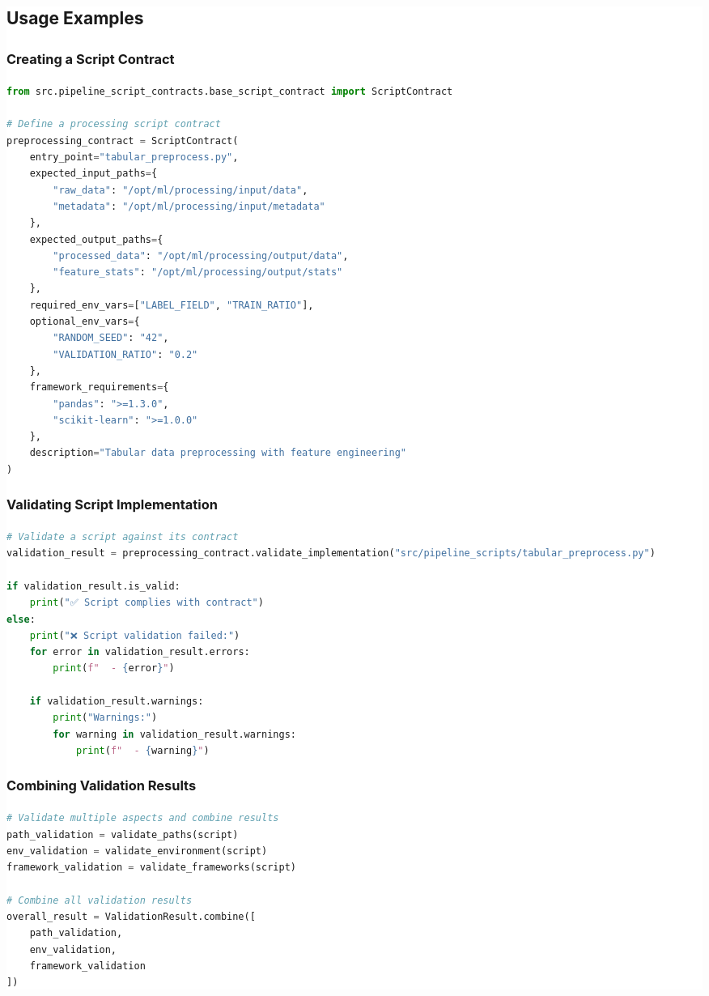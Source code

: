 ## Usage Examples

### Creating a Script Contract
```python
from src.pipeline_script_contracts.base_script_contract import ScriptContract

# Define a processing script contract
preprocessing_contract = ScriptContract(
    entry_point="tabular_preprocess.py",
    expected_input_paths={
        "raw_data": "/opt/ml/processing/input/data",
        "metadata": "/opt/ml/processing/input/metadata"
    },
    expected_output_paths={
        "processed_data": "/opt/ml/processing/output/data",
        "feature_stats": "/opt/ml/processing/output/stats"
    },
    required_env_vars=["LABEL_FIELD", "TRAIN_RATIO"],
    optional_env_vars={
        "RANDOM_SEED": "42",
        "VALIDATION_RATIO": "0.2"
    },
    framework_requirements={
        "pandas": ">=1.3.0",
        "scikit-learn": ">=1.0.0"
    },
    description="Tabular data preprocessing with feature engineering"
)
```

### Validating Script Implementation
```python
# Validate a script against its contract
validation_result = preprocessing_contract.validate_implementation("src/pipeline_scripts/tabular_preprocess.py")

if validation_result.is_valid:
    print("✅ Script complies with contract")
else:
    print("❌ Script validation failed:")
    for error in validation_result.errors:
        print(f"  - {error}")
    
    if validation_result.warnings:
        print("Warnings:")
        for warning in validation_result.warnings:
            print(f"  - {warning}")
```

### Combining Validation Results
```python
# Validate multiple aspects and combine results
path_validation = validate_paths(script)
env_validation = validate_environment(script)
framework_validation = validate_frameworks(script)

# Combine all validation results
overall_result = ValidationResult.combine([
    path_validation,
    env_validation,
    framework_validation
])

```